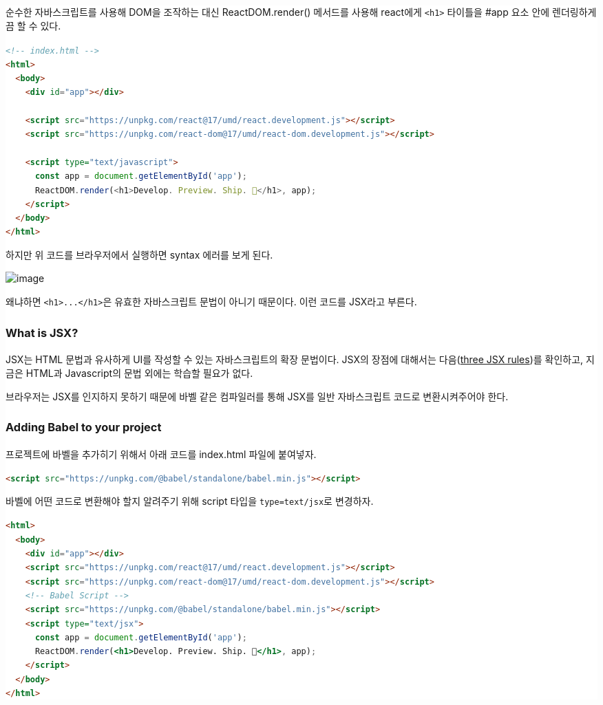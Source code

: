 순수한 자바스크립트를 사용해 DOM을 조작하는 대신 ReactDOM.render() 메서드를 사용해 react에게 `<h1>` 타이틀을 #app 요소 안에 렌더링하게끔 할 수 있다.

```html
<!-- index.html -->
<html>
  <body>
    <div id="app"></div>

    <script src="https://unpkg.com/react@17/umd/react.development.js"></script>
    <script src="https://unpkg.com/react-dom@17/umd/react-dom.development.js"></script>

    <script type="text/javascript">
      const app = document.getElementById('app');
      ReactDOM.render(<h1>Develop. Preview. Ship. 🚀</h1>, app);
    </script>
  </body>
</html>
```

하지만 위 코드를 브라우저에서 실행하면 syntax 에러를 보게 된다.

<img width="544" alt="image" src="https://user-images.githubusercontent.com/50050459/215333291-781c45b6-f1a8-4585-9871-4409be6ace13.png">


왜냐하면 `<h1>...</h1>`은 유효한 자바스크립트 문법이 아니기 때문이다. 이런 코드를 JSX라고 부른다.

### What is JSX?

JSX는 HTML 문법과 유사하게 UI를 작성할 수 있는 자바스크립트의 확장 문법이다. JSX의 장점에 대해서는 다음([three JSX rules](https://beta.reactjs.org/learn/writing-markup-with-jsx#the-rules-of-jsx))를 확인하고, 지금은 HTML과 Javascript의 문법 외에는 학습할 필요가 없다.

브라우저는 JSX를 인지하지 못하기 때문에 바벨 같은 컴파일러를 통해 JSX를 일반 자바스크립트 코드로 변환시켜주어야 한다.

### Adding Babel to your project

프로젝트에 바벨을 추가히기 위해서 아래 코드를 index.html 파일에 붙여넣자.

```html
<script src="https://unpkg.com/@babel/standalone/babel.min.js"></script>
```

바벨에 어떤 코드로 변환해야 할지 알려주기 위해 script 타입을 `type=text/jsx`로 변경하자.

```html
<html>
  <body>
    <div id="app"></div>
    <script src="https://unpkg.com/react@17/umd/react.development.js"></script>
    <script src="https://unpkg.com/react-dom@17/umd/react-dom.development.js"></script>
    <!-- Babel Script -->
    <script src="https://unpkg.com/@babel/standalone/babel.min.js"></script>
    <script type="text/jsx">
      const app = document.getElementById('app');
      ReactDOM.render(<h1>Develop. Preview. Ship. 🚀</h1>, app);
    </script>
  </body>
</html>
```
